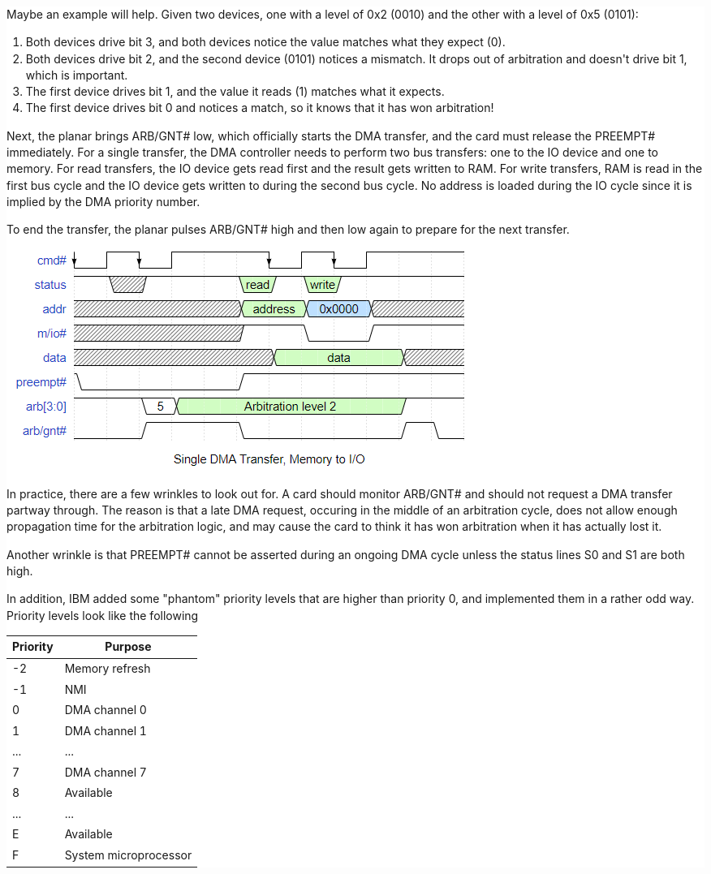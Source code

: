 Maybe an example will help. Given two devices, one with a level of 0x2 (0010) and the other with a level of 0x5 (0101):

1. Both devices drive bit 3, and both devices notice the value matches what they expect (0).
2. Both devices drive bit 2, and the second device (0101) notices a mismatch. It drops out of arbitration and doesn't drive bit 1, which is important.
3. The first device drives bit 1, and the value it reads (1) matches what it expects.
4. The first device drives bit 0 and notices a match, so it knows that it has won arbitration!

Next, the planar brings ARB/GNT# low, which officially starts the DMA transfer, and the card must release the PREEMPT# immediately. For a single transfer, the DMA controller needs to perform two bus transfers: one to the IO device and one to memory. For read transfers, the IO device gets read first and the result gets written to RAM. For write transfers, RAM is read in the first bus cycle and the IO device gets written to during the second bus cycle. No address is loaded during the IO cycle since it is implied by the DMA priority number.

To end the transfer, the planar pulses ARB/GNT# high and then low again to prepare for the next transfer.

![Single DMA transfer](https://raw.githubusercontent.com/schlae/mca-tutorial/main/images/SingleDMA.png)

In practice, there are a few wrinkles to look out for. A card should monitor ARB/GNT# and should not request a DMA transfer partway through. The reason is that a late DMA request, occuring in the middle of an arbitration cycle, does not allow enough propagation time for the arbitration logic, and may cause the card to think it has won arbitration when it has actually lost it.

Another wrinkle is that PREEMPT# cannot be asserted during an ongoing DMA cycle unless the status lines S0 and S1 are both high.

In addition, IBM added some "phantom" priority levels that are higher than priority 0, and implemented them in a rather odd way. Priority levels look like the following

| Priority | Purpose |
| -------- | ------- |
| -2 | Memory refresh |
| -1 | NMI |
| 0 | DMA channel 0 |
| 1 | DMA channel 1 |
| ... | ... |
| 7 | DMA channel 7 |
| 8 | Available |
| ... | ... |
| E | Available |
| F | System microprocessor |
